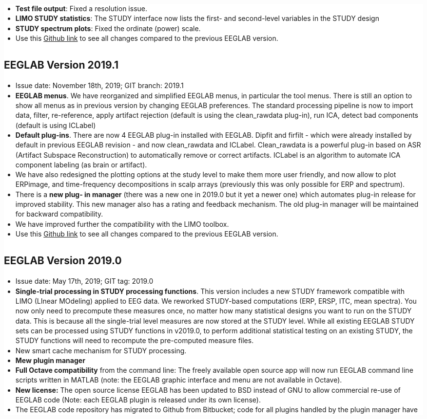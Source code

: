 -   <b>Test file output</b>: Fixed a resolution issue.
-   <b>LIMO STUDY statistics</b>: The STUDY interface now lists the
    first- and second-level variables in the STUDY design
-   <b>STUDY spectrum plots</b>: Fixed the ordinate (power) scale.
-   Use this [Github link](https://github.com/sccn/eeglab/compare/eeglab2019.1..eeglab2020.0) to see all changes compared to the previous EEGLAB version.

## EEGLAB Version 2019.1

-   Issue date: November 18th, 2019; GIT branch: 2019.1
-   <b>EEGLAB menus</b>. We have reorganized and simplified EEGLAB
    menus, in particular the tool menus. There is still an option to
    show all menus as in previous version by changing EEGLAB
    preferences. The standard processing pipeline is now to import data,
    filter, re-reference, apply artifact rejection (default is using the
    clean\_rawdata plug-in), run ICA, detect bad components (default is
    using ICLabel)
-   <b>Default plug-ins</b>. There are now 4 EEGLAB plug-in installed with
    EEGLAB. Dipfit and firfilt - which were already installed by default
    in previous EEGLAB revision - and now clean\_rawdata and ICLabel.
    Clean\_rawdata is a powerful plug-in based on ASR (Artifact Subspace
    Reconstruction) to automatically remove or correct artifacts.
    ICLabel is an algorithm to automate ICA component labeling (as brain
    or artifact).
-   We have also redesigned the plotting options at the study level to
    make them more user friendly, and now allow to plot ERPimage, and
    time-frequency decompositions in scalp arrays (previously this was
    only possible for ERP and spectrum).
-   There is a <b>new plug-                                                  in manager</b> (there was a new one in 2019.0
    but it yet a newer one) which automates plug-in release for improved
    stability. This new manager also has a rating and feedback mechanism.
    The old plug-in manager will be maintained for backward
    compatibility.
-   We have improved further the compatibility with the LIMO toolbox.
-   Use this [Github link](https://github.com/sccn/eeglab/compare/eeglab2019..eeglab2019.1) to see all changes compared to the previous EEGLAB version.

## EEGLAB Version 2019.0

-   Issue date: May 17th, 2019; GIT tag: 2019.0
-   <b>Single-trial processing in STUDY processing functions</b>. This
    version includes a new STUDY framework compatible with LIMO (LInear
    MOdeling) applied to EEG data. We reworked
    STUDY-based computations (ERP, ERSP, ITC, mean spectra). You now
    only need to precompute these measures once, no matter how many
    statistical designs you want to run on the STUDY data. This is
    because all the single-trial level measures are now stored at the
    STUDY level. While all existing EEGLAB STUDY sets can be processed
    using STUDY functions in v2019.0, to perform additional statistical
    testing on an existing STUDY, the STUDY functions will need to
    recompute the pre-computed measure files.
-   New smart cache mechanism for STUDY processing.
-   <b>Mew plugin manager</b>
-   <b>Full Octave compatibility</b> from the command line: The freely
    available open source app will now run EEGLAB command
    line scripts written in MATLAB (note: the EEGLAB graphic interface
    and menu are not available in Octave).
-   <b>New license:</b> The open source license EEGLAB has been updated
    to BSD instead of GNU to allow commercial re-use of EEGLAB
    code (Note: each EEGLAB plugin is released under its own license).
-   The EEGLAB code repository has migrated to Github from
    Bitbucket; code for all plugins handled by the plugin manager have